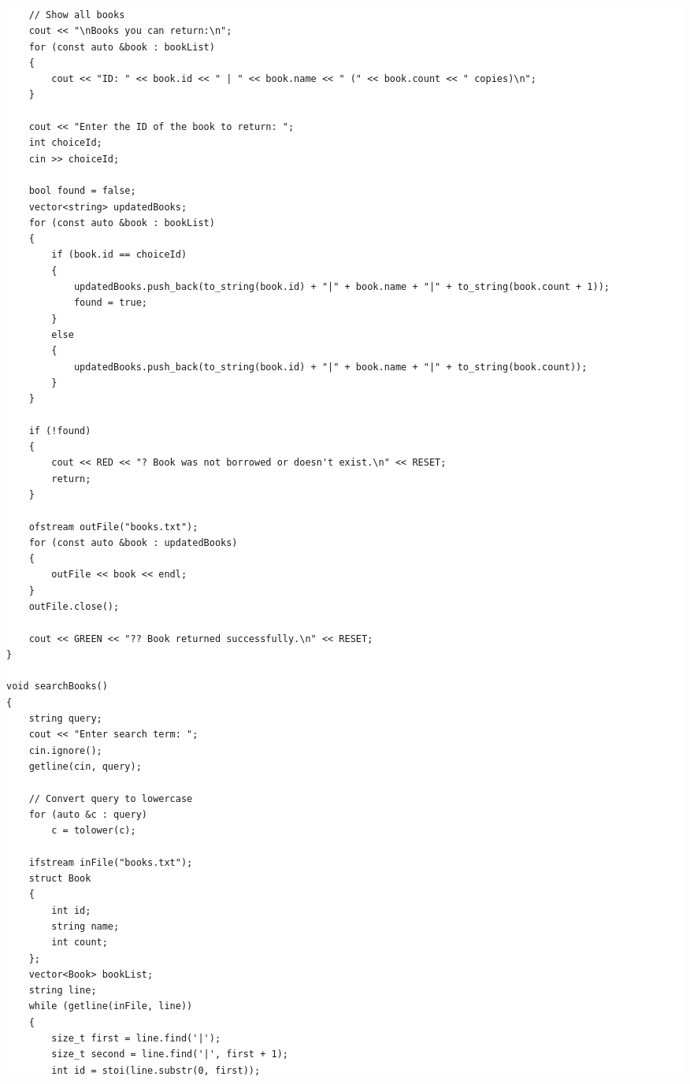         // Show all books
        cout << "\nBooks you can return:\n";
        for (const auto &book : bookList)
        {
            cout << "ID: " << book.id << " | " << book.name << " (" << book.count << " copies)\n";
        }

        cout << "Enter the ID of the book to return: ";
        int choiceId;
        cin >> choiceId;

        bool found = false;
        vector<string> updatedBooks;
        for (const auto &book : bookList)
        {
            if (book.id == choiceId)
            {
                updatedBooks.push_back(to_string(book.id) + "|" + book.name + "|" + to_string(book.count + 1));
                found = true;
            }
            else
            {
                updatedBooks.push_back(to_string(book.id) + "|" + book.name + "|" + to_string(book.count));
            }
        }

        if (!found)
        {
            cout << RED << "? Book was not borrowed or doesn't exist.\n" << RESET;
            return;
        }

        ofstream outFile("books.txt");
        for (const auto &book : updatedBooks)
        {
            outFile << book << endl;
        }
        outFile.close();

        cout << GREEN << "?? Book returned successfully.\n" << RESET;
    }

    void searchBooks()
    {
        string query;
        cout << "Enter search term: ";
        cin.ignore();
        getline(cin, query);

        // Convert query to lowercase
        for (auto &c : query)
            c = tolower(c);

        ifstream inFile("books.txt");
        struct Book
        {
            int id;
            string name;
            int count;
        };
        vector<Book> bookList;
        string line;
        while (getline(inFile, line))
        {
            size_t first = line.find('|');
            size_t second = line.find('|', first + 1);
            int id = stoi(line.substr(0, first));
